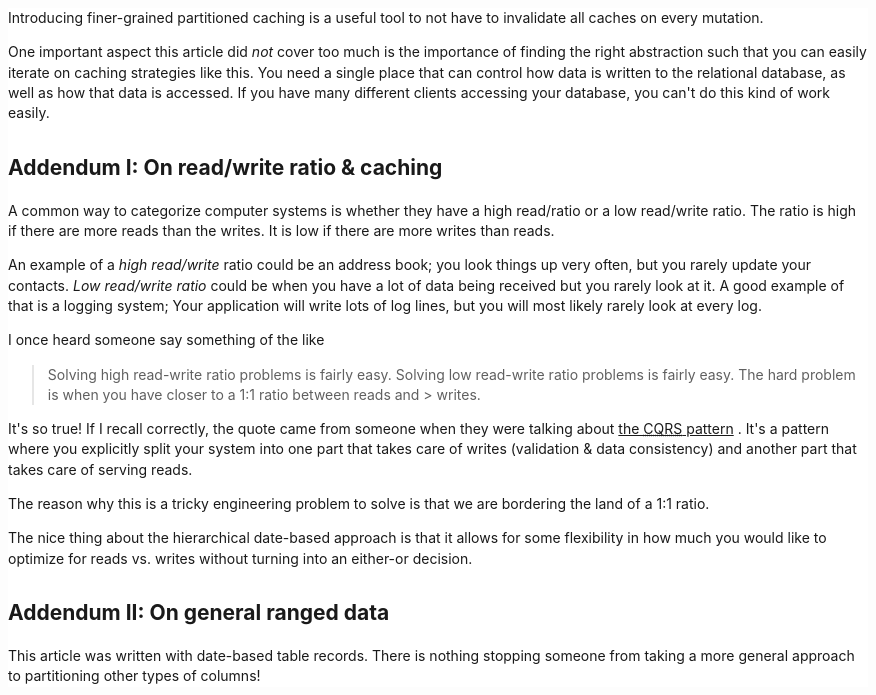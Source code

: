 Introducing finer-grained partitioned caching is a useful tool to not have to
invalidate all caches on every mutation.

One important aspect this article did _not_ cover too much is the importance of
finding the right abstraction such that you can easily iterate on caching
strategies like this. You need a single place that can control how data is
written to the relational database, as well as how that data is accessed. If
you have many different clients accessing your database, you can't do this kind
of work easily.

## Addendum I: On read/write ratio & caching

A common way to categorize computer systems is whether they have a high
read/ratio or a low read/write ratio. The ratio is high if there are more reads
than the writes. It is low if there are more writes than reads.

An example of a *high read/write* ratio could be an address book; you look
things up very often, but you rarely update your contacts. *Low read/write
ratio* could be when you have a lot of data being received but you rarely look
at it. A good example of that is a logging system; Your application will write
lots of log lines, but you will most likely rarely look at every log.

I once heard someone say something of the like

> Solving high read-write ratio problems is fairly easy. Solving low read-write
> ratio problems is fairly easy. The hard problem is when you have closer to a
> 1:1 ratio between reads and > writes.

It's so true! If I recall correctly, the quote came from someone when they were
talking about [the <abbr title="Command-Query Responsibility
Segregation">CQRS</abbr> pattern][cqrs] . It's a pattern where you explicitly
split your system into one part that takes care of writes (validation & data
consistency) and another part that takes care of serving reads.

[cqrs]: https://martinfowler.com/bliki/CQRS.html

The reason why this is a tricky engineering problem to solve is that we are
bordering the land of a 1:1 ratio.

The nice thing about the hierarchical date-based approach is that it allows for
some flexibility in how much you would like to optimize for reads vs. writes
without turning into an either-or decision.

## Addendum II: On general ranged data

This article was written with date-based table records. There is nothing
stopping someone from taking a more general approach to partitioning other
types of columns!


[nonce]: https://en.wikipedia.org/wiki/Cryptographic_nonce
[memcached]: https://memcached.org/
[redis]: https://redis.com/
[memc-incr]: https://github.com/memcached/memcached/blob/efee763c93249358ea5b3b42c7fd4e57e2599c30/doc/protocol.txt#L354
